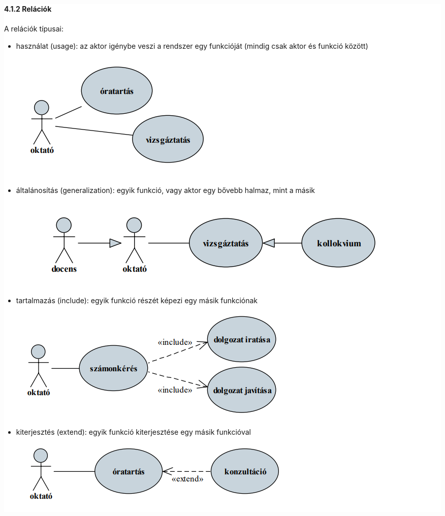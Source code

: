 #### 4.1.2 Relációk

A relációk típusai:

- használat (usage): az aktor igénybe veszi a rendszer egy funkcióját (mindig csak aktor és funkció között)
![Használat](images/hasznalat.png)

- általánosítás (generalization): egyik funkció, vagy aktor egy bővebb halmaz, mint a másik
![Általánosítás](images/altalanositas.png)

- tartalmazás (include): egyik funkció részét képezi egy másik funkciónak
![Tartalmazás](images/tartalmazas.png)

- kiterjesztés (extend): egyik funkció kiterjesztése egy másik funkcióval
![Kiterjesztés](images/kiterjesztes.png)
